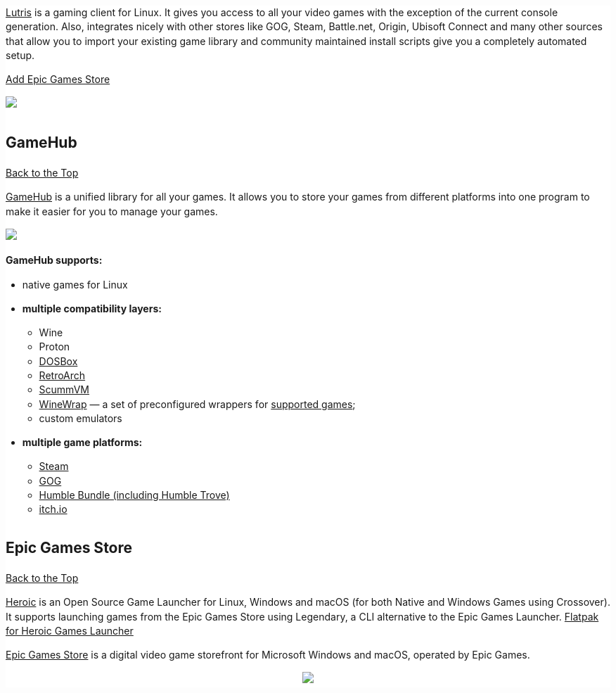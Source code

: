 [Lutris](https://lutris.net) is a gaming client for Linux. It gives you access to all your video games with the exception of the current console generation. Also, integrates nicely with other stores like GOG, Steam, Battle.net, Origin, Ubisoft Connect and many other sources that allow you to import your existing game library and community maintained install scripts give you a completely automated setup.

[Add Epic Games Store](https://lutris.net/games/epic-games-store/)

 <img src="https://user-images.githubusercontent.com/45159366/106686406-14412e00-657f-11eb-97c4-c80c6e25a374.png">

## GameHub
[Back to the Top](https://github.com/mikeroyal/Steam-Deck-Guide#table-of-contents)

[GameHub](https://github.com/tkashkin/GameHub) is a unified library for all your games. It allows you to store your games from different platforms into one program to make it easier for you to manage your games.

<img src="https://user-images.githubusercontent.com/45159366/107862734-96451880-6e03-11eb-9b92-9d355b890083.png">

**GameHub supports:**

 - native games for Linux
 - **multiple compatibility layers:**
   - Wine
   - Proton
   - [DOSBox](https://www.dosbox.com/)
   - [RetroArch](https://store.steampowered.com/app/1118310/RetroArch/)
   - [ScummVM](https://www.scummvm.org/)
   - [WineWrap](https://www.gog.com/forum/general/adamhms_linux_wine_wrappers_news_faq_discussion/post1) — a set of preconfigured wrappers for [supported games](https://www.gog.com/forum/general/adamhms_linux_wine_wrappers_news_faq_discussion/post3);
   - custom emulators

 - **multiple game platforms:**
   - [Steam](https://store.steampowered.com/)
   - [GOG](https://www.gog.com/)
   - [Humble Bundle (including Humble Trove)](https://www.humblebundle.com/)
   - [itch.io](https://itch.io/)


## Epic Games Store
[Back to the Top](https://github.com/mikeroyal/Steam-Deck-Guide#table-of-contents)

[Heroic](https://heroicgameslauncher.com/) is an Open Source Game Launcher for Linux, Windows and macOS (for both Native and Windows Games using Crossover). It supports launching games from the Epic Games Store using Legendary, a CLI alternative to the Epic Games Launcher. [Flatpak for Heroic Games Launcher](https://flathub.org/apps/details/com.heroicgameslauncher.hgl)

[Epic Games Store](https://www.epicgames.com/store/) is a digital video game storefront for Microsoft Windows and macOS, operated by Epic Games.

<p align="center">
 <img src="https://user-images.githubusercontent.com/45159366/111918016-3fed7a00-8a40-11eb-964e-930c801c1c72.png">
</p>
